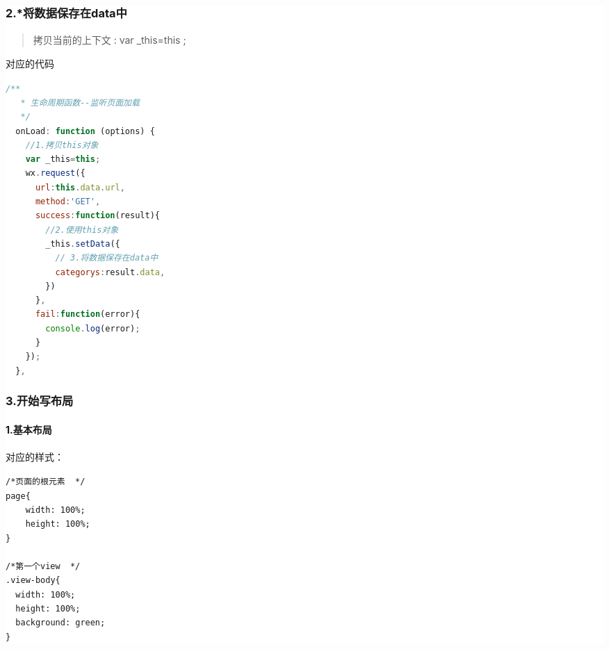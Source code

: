 

### 2.*将数据保存在data中

> 拷贝当前的上下文  :  var _this=this ;



对应的代码

```js
/**
   * 生命周期函数--监听页面加载
   */
  onLoad: function (options) {
    //1.拷贝this对象
    var _this=this;
    wx.request({
      url:this.data.url,
      method:'GET',
      success:function(result){
        //2.使用this对象
        _this.setData({
          // 3.将数据保存在data中
          categorys:result.data,
        })
      },
      fail:function(error){
        console.log(error);
      }
    });
  },
```

### 3.开始写布局

#### 1.基本布局



对应的样式：

```
/*页面的根元素  */
page{
    width: 100%;
    height: 100%;
}

/*第一个view  */
.view-body{
  width: 100%;
  height: 100%;
  background: green;
}
```
